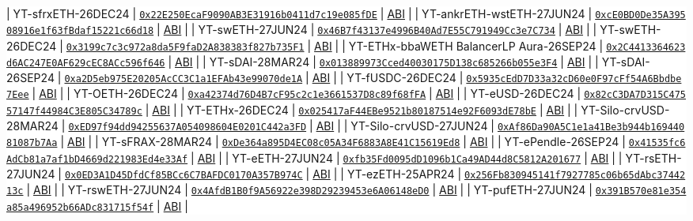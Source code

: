 |            YT-sfrxETH-26DEC24             | [`0x22E250EcaF9090AB3E31916b0411d7c19e085fDE`](https://etherscan.io/address/0x22E250EcaF9090AB3E31916b0411d7c19e085fDE) | [ABI](http://api.etherscan.com/api?module=contract&action=getabi&address=0x22E250EcaF9090AB3E31916b0411d7c19e085fDE&format=raw) |
|         YT-ankrETH-wstETH-27JUN24         | [`0xcE0BD0De35A39508916e1f63fBdaf15221c66d18`](https://etherscan.io/address/0xcE0BD0De35A39508916e1f63fBdaf15221c66d18) | [ABI](http://api.etherscan.com/api?module=contract&action=getabi&address=0xcE0BD0De35A39508916e1f63fBdaf15221c66d18&format=raw) |
|             YT-swETH-27JUN24              | [`0x46B7f43137e4996B40Ad7E55C791949Cc3e7C734`](https://etherscan.io/address/0x46B7f43137e4996B40Ad7E55C791949Cc3e7C734) | [ABI](http://api.etherscan.com/api?module=contract&action=getabi&address=0x46B7f43137e4996B40Ad7E55C791949Cc3e7C734&format=raw) |
|             YT-swETH-26DEC24              | [`0x3199c7c3c972a8da5F9faD2A838383f827b735F1`](https://etherscan.io/address/0x3199c7c3c972a8da5F9faD2A838383f827b735F1) | [ABI](http://api.etherscan.com/api?module=contract&action=getabi&address=0x3199c7c3c972a8da5F9faD2A838383f827b735F1&format=raw) |
|  YT-ETHx-bbaWETH BalancerLP Aura-26SEP24  | [`0x2C4413364623d6AC247E0AF629cEC8ACc596f646`](https://etherscan.io/address/0x2C4413364623d6AC247E0AF629cEC8ACc596f646) | [ABI](http://api.etherscan.com/api?module=contract&action=getabi&address=0x2C4413364623d6AC247E0AF629cEC8ACc596f646&format=raw) |
|              YT-sDAI-28MAR24              | [`0x013889973Cced40030175D138c685266b055e3F4`](https://etherscan.io/address/0x013889973Cced40030175D138c685266b055e3F4) | [ABI](http://api.etherscan.com/api?module=contract&action=getabi&address=0x013889973Cced40030175D138c685266b055e3F4&format=raw) |
|              YT-sDAI-26SEP24              | [`0xa2D5eb975E20205AcCC3C1a1EFAb43e99070de1A`](https://etherscan.io/address/0xa2D5eb975E20205AcCC3C1a1EFAb43e99070de1A) | [ABI](http://api.etherscan.com/api?module=contract&action=getabi&address=0xa2D5eb975E20205AcCC3C1a1EFAb43e99070de1A&format=raw) |
|             YT-fUSDC-26DEC24              | [`0x5935cEdD7D33a32cD60e0F97cFf54A6Bbdbe7Eee`](https://etherscan.io/address/0x5935cEdD7D33a32cD60e0F97cFf54A6Bbdbe7Eee) | [ABI](http://api.etherscan.com/api?module=contract&action=getabi&address=0x5935cEdD7D33a32cD60e0F97cFf54A6Bbdbe7Eee&format=raw) |
|              YT-OETH-26DEC24              | [`0xa42374d76D4B7cF95c2c1e3661537D8c89f68fFA`](https://etherscan.io/address/0xa42374d76D4B7cF95c2c1e3661537D8c89f68fFA) | [ABI](http://api.etherscan.com/api?module=contract&action=getabi&address=0xa42374d76D4B7cF95c2c1e3661537D8c89f68fFA&format=raw) |
|              YT-eUSD-26DEC24              | [`0x82cC3DA7D315C47557147f44984C3E805C34789c`](https://etherscan.io/address/0x82cC3DA7D315C47557147f44984C3E805C34789c) | [ABI](http://api.etherscan.com/api?module=contract&action=getabi&address=0x82cC3DA7D315C47557147f44984C3E805C34789c&format=raw) |
|              YT-ETHx-26DEC24              | [`0x025417aF44EBe9521b80187514e92F6093dE78bE`](https://etherscan.io/address/0x025417aF44EBe9521b80187514e92F6093dE78bE) | [ABI](http://api.etherscan.com/api?module=contract&action=getabi&address=0x025417aF44EBe9521b80187514e92F6093dE78bE&format=raw) |
|          YT-Silo-crvUSD-28MAR24           | [`0xED97f94dd94255637A054098604E0201C442a3FD`](https://etherscan.io/address/0xED97f94dd94255637A054098604E0201C442a3FD) | [ABI](http://api.etherscan.com/api?module=contract&action=getabi&address=0xED97f94dd94255637A054098604E0201C442a3FD&format=raw) |
|          YT-Silo-crvUSD-27JUN24           | [`0xAf86Da90A5C1e1a41Be3b944b16944081087b7Aa`](https://etherscan.io/address/0xAf86Da90A5C1e1a41Be3b944b16944081087b7Aa) | [ABI](http://api.etherscan.com/api?module=contract&action=getabi&address=0xAf86Da90A5C1e1a41Be3b944b16944081087b7Aa&format=raw) |
|             YT-sFRAX-28MAR24              | [`0xDe364a895D4EC08c05A34F6883A8E41C15619Ed8`](https://etherscan.io/address/0xDe364a895D4EC08c05A34F6883A8E41C15619Ed8) | [ABI](http://api.etherscan.com/api?module=contract&action=getabi&address=0xDe364a895D4EC08c05A34F6883A8E41C15619Ed8&format=raw) |
|            YT-ePendle-26SEP24             | [`0x41535fc6AdCb81a7af1bD4669d221983Ed4e33Af`](https://etherscan.io/address/0x41535fc6AdCb81a7af1bD4669d221983Ed4e33Af) | [ABI](http://api.etherscan.com/api?module=contract&action=getabi&address=0x41535fc6AdCb81a7af1bD4669d221983Ed4e33Af&format=raw) |
|              YT-eETH-27JUN24              | [`0xfb35Fd0095dD1096b1Ca49AD44d8C5812A201677`](https://etherscan.io/address/0xfb35Fd0095dD1096b1Ca49AD44d8C5812A201677) | [ABI](http://api.etherscan.com/api?module=contract&action=getabi&address=0xfb35Fd0095dD1096b1Ca49AD44d8C5812A201677&format=raw) |
|             YT-rsETH-27JUN24              | [`0x0ED3A1D45DfdCf85BCc6C7BAFDC0170A357B974C`](https://etherscan.io/address/0x0ED3A1D45DfdCf85BCc6C7BAFDC0170A357B974C) | [ABI](http://api.etherscan.com/api?module=contract&action=getabi&address=0x0ED3A1D45DfdCf85BCc6C7BAFDC0170A357B974C&format=raw) |
|             YT-ezETH-25APR24              | [`0x256Fb830945141f7927785c06b65dAbc3744213c`](https://etherscan.io/address/0x256Fb830945141f7927785c06b65dAbc3744213c) | [ABI](http://api.etherscan.com/api?module=contract&action=getabi&address=0x256Fb830945141f7927785c06b65dAbc3744213c&format=raw) |
|             YT-rswETH-27JUN24             | [`0x4AfdB1B0f9A56922e398D29239453e6A06148eD0`](https://etherscan.io/address/0x4AfdB1B0f9A56922e398D29239453e6A06148eD0) | [ABI](http://api.etherscan.com/api?module=contract&action=getabi&address=0x4AfdB1B0f9A56922e398D29239453e6A06148eD0&format=raw) |
|             YT-pufETH-27JUN24             | [`0x391B570e81e354a85a496952b66ADc831715f54f`](https://etherscan.io/address/0x391B570e81e354a85a496952b66ADc831715f54f) | [ABI](http://api.etherscan.com/api?module=contract&action=getabi&address=0x391B570e81e354a85a496952b66ADc831715f54f&format=raw) |